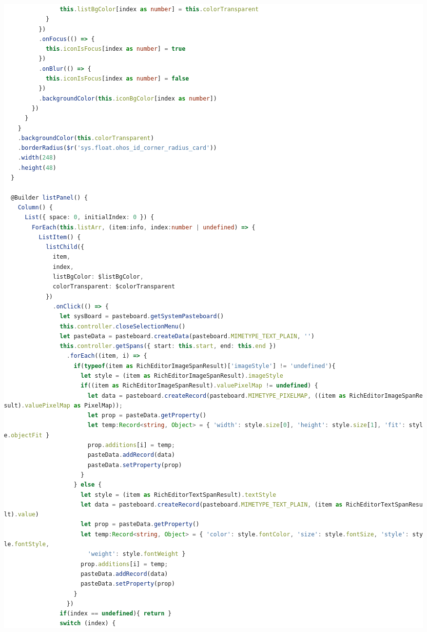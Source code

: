 ```ts
                this.listBgColor[index as number] = this.colorTransparent
            }
          })
          .onFocus(() => {
            this.iconIsFocus[index as number] = true
          })
          .onBlur(() => {
            this.iconIsFocus[index as number] = false
          })
          .backgroundColor(this.iconBgColor[index as number])
        })
      }
    }
    .backgroundColor(this.colorTransparent)
    .borderRadius($r('sys.float.ohos_id_corner_radius_card'))
    .width(248)
    .height(48)
  }

  @Builder listPanel() {
    Column() {
      List({ space: 0, initialIndex: 0 }) {
        ForEach(this.listArr, (item:info, index:number | undefined) => {
          ListItem() {
            listChild({
              item,
              index,
              listBgColor: $listBgColor,
              colorTransparent: $colorTransparent
            })
              .onClick(() => {
                let sysBoard = pasteboard.getSystemPasteboard()
                this.controller.closeSelectionMenu()
                let pasteData = pasteboard.createData(pasteboard.MIMETYPE_TEXT_PLAIN, '')
                this.controller.getSpans({ start: this.start, end: this.end })
                  .forEach((item, i) => {
                    if(typeof(item as RichEditorImageSpanResult)['imageStyle'] != 'undefined'){
                      let style = (item as RichEditorImageSpanResult).imageStyle
                      if((item as RichEditorImageSpanResult).valuePixelMap != undefined) {
                        let data = pasteboard.createRecord(pasteboard.MIMETYPE_PIXELMAP, ((item as RichEditorImageSpanResult).valuePixelMap as PixelMap));
                        let prop = pasteData.getProperty()
                        let temp:Record<string, Object> = { 'width': style.size[0], 'height': style.size[1], 'fit': style.objectFit }
                        prop.additions[i] = temp;
                        pasteData.addRecord(data)
                        pasteData.setProperty(prop)
                      }
                    } else {
                      let style = (item as RichEditorTextSpanResult).textStyle
                      let data = pasteboard.createRecord(pasteboard.MIMETYPE_TEXT_PLAIN, (item as RichEditorTextSpanResult).value)
                      let prop = pasteData.getProperty()
                      let temp:Record<string, Object> = { 'color': style.fontColor, 'size': style.fontSize, 'style': style.fontStyle,
                        'weight': style.fontWeight }
                      prop.additions[i] = temp;
                      pasteData.addRecord(data)
                      pasteData.setProperty(prop)
                    }
                  })
                if(index == undefined){ return }
                switch (index) {
```